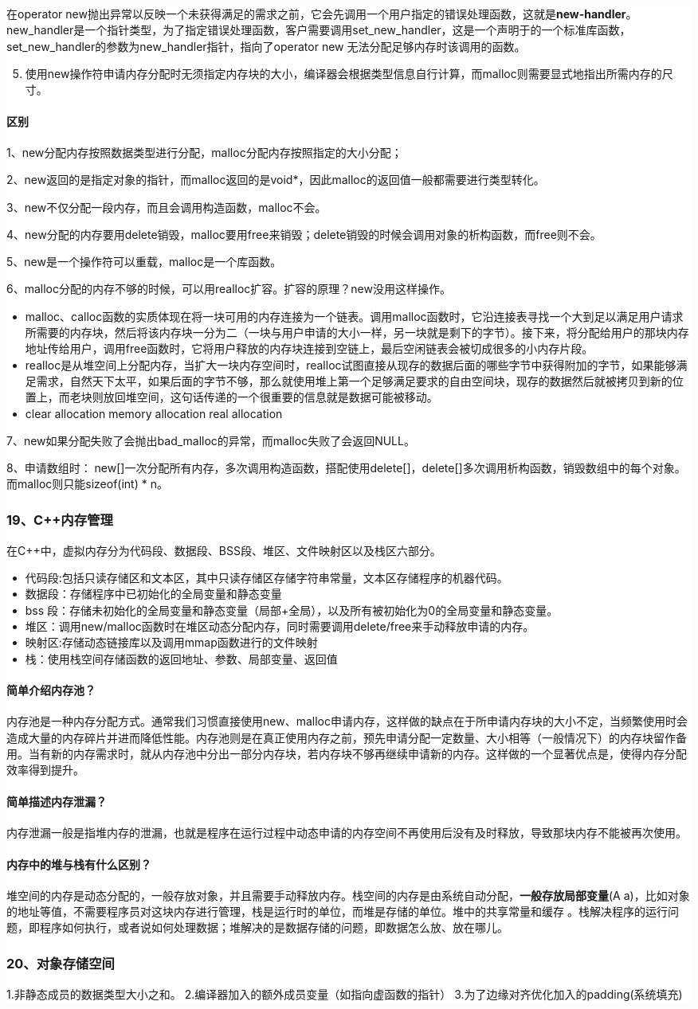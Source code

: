    在operator new抛出异常以反映一个未获得满足的需求之前，它会先调用一个用户指定的错误处理函数，这就是**new-handler**。new_handler是一个指针类型，为了指定错误处理函数，客户需要调用set_new_handler，这是一个声明于的一个标准库函数，set_new_handler的参数为new_handler指针，指向了operator new 无法分配足够内存时该调用的函数。

5. 使用new操作符申请内存分配时无须指定内存块的大小，编译器会根据类型信息自行计算，而malloc则需要显式地指出所需内存的尺寸。

#### 区别

1、new分配内存按照数据类型进行分配，malloc分配内存按照指定的大小分配；

2、new返回的是指定对象的指针，而malloc返回的是void*，因此malloc的返回值一般都需要进行类型转化。

3、new不仅分配一段内存，而且会调用构造函数，malloc不会。

4、new分配的内存要用delete销毁，malloc要用free来销毁；delete销毁的时候会调用对象的析构函数，而free则不会。

5、new是一个操作符可以重载，malloc是一个库函数。

6、malloc分配的内存不够的时候，可以用realloc扩容。扩容的原理？new没用这样操作。

- malloc、calloc函数的实质体现在将一块可用的内存连接为一个链表。调用malloc函数时，它沿连接表寻找一个大到足以满足用户请求所需要的内存块，然后将该内存块一分为二（一块与用户申请的大小一样，另一块就是剩下的字节）。接下来，将分配给用户的那块内存地址传给用户，调用free函数时，它将用户释放的内存块连接到空链上，最后空闲链表会被切成很多的小内存片段。
- realloc是从堆空间上分配内存，当扩大一块内存空间时，realloc试图直接从现存的数据后面的哪些字节中获得附加的字节，如果能够满足需求，自然天下太平，如果后面的字节不够，那么就使用堆上第一个足够满足要求的自由空间块，现存的数据然后就被拷贝到新的位置上，而老块则放回堆空间，这句话传递的一个很重要的信息就是数据可能被移动。
- clear allocation memory allocation real allocation

7、new如果分配失败了会抛出bad_malloc的异常，而malloc失败了会返回NULL。

8、申请数组时： new[]一次分配所有内存，多次调用构造函数，搭配使用delete[]，delete[]多次调用析构函数，销毁数组中的每个对象。而malloc则只能sizeof(int) * n。

### 19、C++内存管理

在C++中，虚拟内存分为代码段、数据段、BSS段、堆区、文件映射区以及栈区六部分。

- 代码段:包括只读存储区和文本区，其中只读存储区存储字符串常量，文本区存储程序的机器代码。
- 数据段：存储程序中已初始化的全局变量和静态变量
- bss 段：存储未初始化的全局变量和静态变量（局部+全局），以及所有被初始化为0的全局变量和静态变量。
- 堆区：调用new/malloc函数时在堆区动态分配内存，同时需要调用delete/free来手动释放申请的内存。
- 映射区:存储动态链接库以及调用mmap函数进行的文件映射
- 栈：使用栈空间存储函数的返回地址、参数、局部变量、返回值

#### **简单介绍内存池？**
​    内存池是一种内存分配方式。通常我们习惯直接使用new、malloc申请内存，这样做的缺点在于所申请内存块的大小不定，当频繁使用时会造成大量的内存碎片并进而降低性能。内存池则是在真正使用内存之前，预先申请分配一定数量、大小相等（一般情况下）的内存块留作备用。当有新的内存需求时，就从内存池中分出一部分内存块，若内存块不够再继续申请新的内存。这样做的一个显著优点是，使得内存分配效率得到提升。

#### 简单描述内存泄漏？
   内存泄漏一般是指堆内存的泄漏，也就是程序在运行过程中动态申请的内存空间不再使用后没有及时释放，导致那块内存不能被再次使用。

#### 内存中的堆与栈有什么区别？
​    堆空间的内存是动态分配的，一般存放对象，并且需要手动释放内存。栈空间的内存是由系统自动分配，**一般存放局部变量**(A a)，比如对象的地址等值，不需要程序员对这块内存进行管理，栈是运行时的单位，而堆是存储的单位。堆中的共享常量和缓存 。栈解决程序的运行问题，即程序如何执行，或者说如何处理数据；堆解决的是数据存储的问题，即数据怎么放、放在哪儿。 

### 20、对象存储空间

1.非静态成员的数据类型大小之和。
2.编译器加入的额外成员变量（如指向虚函数的指针）
3.为了边缘对齐优化加入的padding(系统填充)
